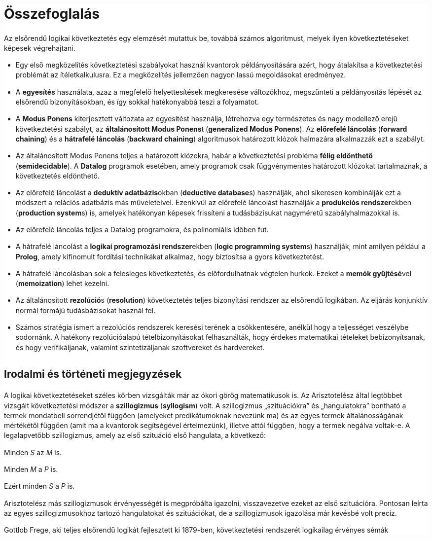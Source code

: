<html xmlns="http://www.w3.org/1999/xhtml"><head><meta name="generator" content="DocBook XSL Stylesheets V1.76.1"/></head><body><div class="section" title="Összefoglalás"><div class="titlepage"><div><div><h1 class="title"><a id="id617761"/>Összefoglalás</h1></div></div></div><p>Az elsőrendű logikai következtetés egy elemzését mutattuk be, továbbá számos algoritmust, melyek ilyen következtetéseket képesek végrehajtani.</p><div class="itemizedlist"><ul class="itemizedlist"><li class="listitem"><p class="List Paragraph">Egy első megközelítés következtetési szabályokat használ kvantorok példányosítására azért, hogy átalakítsa a következtetési problémát az ítéletkalkulusra. Ez a megközelítés jellemzően nagyon lassú megoldásokat eredményez.</p></li><li class="listitem"><p class="List Paragraph">A <span class="strong"><strong>egyesítés</strong></span> használata, azaz a megfelelő helyettesítések megkeresése változókhoz, megszünteti a példányosítás lépését az elsőrendű bizonyításokban, és így sokkal hatékonyabbá teszi a folyamatot.</p></li><li class="listitem"><p class="List Paragraph">A <span class="strong"><strong>Modus Ponens</strong></span> kiterjesztett változata az egyesítést használja, létrehozva egy természetes és nagy modellező erejű következtetési szabályt, az <span class="strong"><strong>általánosított Modus Ponens</strong></span>t (<span class="strong"><strong>generalized Modus Ponens</strong></span>). Az <span class="strong"><strong>előrefelé láncolás</strong></span> (<span class="strong"><strong>forward chaining</strong></span>) és a <span class="strong"><strong>hátrafelé láncolás</strong></span> (<span class="strong"><strong>backward chaining</strong></span>) algoritmusok határozott klózok halmazára alkalmazzák ezt a szabályt.</p></li><li class="listitem"><p class="List Paragraph">Az általánosított Modus Ponens teljes a határozott klózokra, habár a következtetési probléma <span class="strong"><strong>félig eldönthető</strong></span> (<span class="strong"><strong>semidecidable</strong></span>). A <span class="strong"><strong>Datalog</strong></span> programok esetében, amely programok csak függvénymentes határozott klózokat tartalmaznak, a következtetés eldönthető.</p></li><li class="listitem"><p class="List Paragraph">Az előrefelé láncolást a <span class="strong"><strong>deduktív adatbázis</strong></span>okban (<span class="strong"><strong>deductive database</strong></span>s) használják, ahol sikeresen kombinálják ezt a módszert a relációs adatbázis más műveleteivel. Ezenkívül az előrefelé láncolást használják a <span class="strong"><strong>produkciós rendszer</strong></span>ekben (<span class="strong"><strong>production system</strong></span>s) is, amelyek hatékonyan képesek frissíteni a tudásbázisukat nagyméretű szabályhalmazokkal is.</p></li><li class="listitem"><p class="List Paragraph">Az előrefelé láncolás teljes a Datalog programokra, és polinomiális időben fut.</p></li><li class="listitem"><p class="List Paragraph">A hátrafelé láncolást a <span class="strong"><strong>logikai programozási rendszer</strong></span>ekben (<span class="strong"><strong>logic programming </strong></span><span class="strong"><strong>system</strong></span>s) használják, mint amilyen például a <span class="strong"><strong>Prolog</strong></span>, amely kifinomult fordítási technikákat alkalmaz, hogy biztosítsa a gyors következtetést.</p></li><li class="listitem"><p class="List Paragraph">A hátrafelé láncolásban sok a felesleges következtetés, és előfordulhatnak végtelen hurkok. Ezeket a <span class="strong"><strong>memók gyűjtésé</strong></span>vel (<span class="strong"><strong>memoization</strong></span>) lehet kezelni.</p></li><li class="listitem"><p class="List Paragraph">Az általánosított <span class="strong"><strong>rezolúció</strong></span>s (<span class="strong"><strong>resolution</strong></span>) következtetés teljes bizonyítási rendszer az elsőrendű logikában. Az eljárás konjunktív normál formájú tudásbázisokat használ fel.</p></li><li class="listitem"><p class="List Paragraph">Számos stratégia ismert a rezolúciós rendszerek keresési terének a csökkentésére, anélkül hogy a teljességet veszélybe sodornánk. A hatékony rezolúcióalapú tételbizonyításokat felhasználták, hogy érdekes matematikai tételeket bebizonyítsanak, és hogy verifikáljanak, valamint szintetizáljanak szoftvereket és hardvereket.</p></li></ul></div><div class="section" title="Irodalmi és történeti megjegyzések"><div class="titlepage"><div><div><h2 class="title"><a id="id617931"/>Irodalmi és történeti megjegyzések</h2></div></div></div><p>A logikai következtetéseket széles körben vizsgálták már az ókori görög matematikusok is. Az Arisztotelész által legtöbbet vizsgált következtetési módszer a <span class="strong"><strong>szillogizmus</strong></span> (<span class="strong"><strong>syllogism</strong></span>) volt. A szillogizmus „szituációkra” és „hangulatokra” bontható a termek mondatbeli sorrendjétől függően (amelyeket predikátumoknak nevezünk ma) és az egyes termek általánosságának mértékétől függően (amit ma a kvantorok segítségével értelmezünk), illetve attól függően, hogy a termek negálva voltak-e. A legalapvetőbb szillogizmus, amely az első szituáció első hangulata, a következő:</p><p>Minden <span class="emphasis"><em>S</em></span> az <span class="emphasis"><em>M </em></span>is. 	</p><p>Minden <span class="emphasis"><em>M</em></span> a <span class="emphasis"><em>P </em></span>is. 	</p><p>Ezért minden <span class="emphasis"><em>S</em></span> a <span class="emphasis"><em>P </em></span>is.</p><p>Arisztotelész más szillogizmusok érvényességét is megpróbálta igazolni, visszavezetve ezeket az első szituációra. Pontosan leírta az egyes szillogizmusokhoz tartozó hangulatokat és szituációkat, de a szillogizmusok igazolása már kevésbé volt precíz.</p><p>Gottlob Frege, aki teljes elsőrendű logikát fejlesztett ki 1879-ben, következtetési rendszerét logikailag érvényes sémák